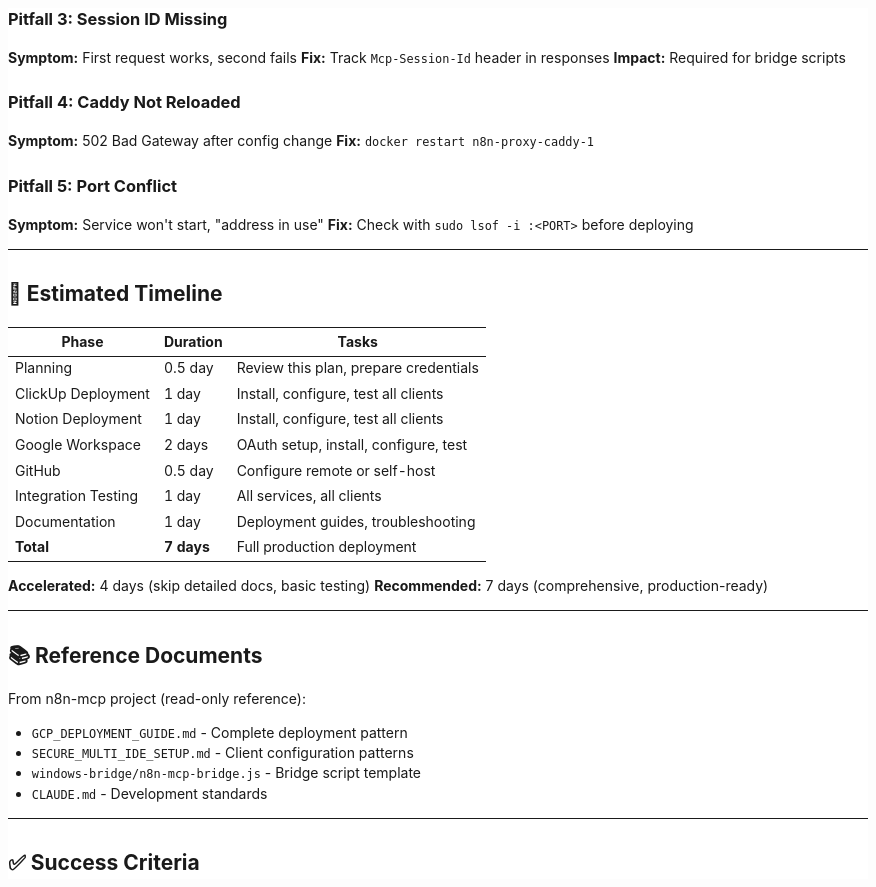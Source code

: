 ### Pitfall 3: Session ID Missing
**Symptom:** First request works, second fails
**Fix:** Track `Mcp-Session-Id` header in responses
**Impact:** Required for bridge scripts

### Pitfall 4: Caddy Not Reloaded
**Symptom:** 502 Bad Gateway after config change
**Fix:** `docker restart n8n-proxy-caddy-1`

### Pitfall 5: Port Conflict
**Symptom:** Service won't start, "address in use"
**Fix:** Check with `sudo lsof -i :<PORT>` before deploying

---

## 📅 Estimated Timeline

| Phase | Duration | Tasks |
|-------|----------|-------|
| Planning | 0.5 day | Review this plan, prepare credentials |
| ClickUp Deployment | 1 day | Install, configure, test all clients |
| Notion Deployment | 1 day | Install, configure, test all clients |
| Google Workspace | 2 days | OAuth setup, install, configure, test |
| GitHub | 0.5 day | Configure remote or self-host |
| Integration Testing | 1 day | All services, all clients |
| Documentation | 1 day | Deployment guides, troubleshooting |
| **Total** | **7 days** | Full production deployment |

**Accelerated:** 4 days (skip detailed docs, basic testing)
**Recommended:** 7 days (comprehensive, production-ready)

---

## 📚 Reference Documents

From n8n-mcp project (read-only reference):
- `GCP_DEPLOYMENT_GUIDE.md` - Complete deployment pattern
- `SECURE_MULTI_IDE_SETUP.md` - Client configuration patterns
- `windows-bridge/n8n-mcp-bridge.js` - Bridge script template
- `CLAUDE.md` - Development standards

---

## ✅ Success Criteria
